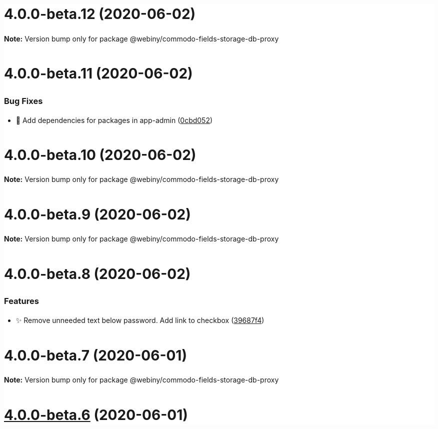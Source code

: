 # 4.0.0-beta.12 (2020-06-02)

**Note:** Version bump only for package @webiny/commodo-fields-storage-db-proxy





# 4.0.0-beta.11 (2020-06-02)


### Bug Fixes

* 🐛  Add dependencies for packages in app-admin ([0cbd052](https://github.com/webiny/commodo/commit/0cbd0526d90bba17f0ef5b00b29a35d84bbd831a))





# 4.0.0-beta.10 (2020-06-02)

**Note:** Version bump only for package @webiny/commodo-fields-storage-db-proxy





# 4.0.0-beta.9 (2020-06-02)

**Note:** Version bump only for package @webiny/commodo-fields-storage-db-proxy





# 4.0.0-beta.8 (2020-06-02)


### Features

* ✨  Remove unneeded text below password. Add link to checkbox ([39687f4](https://github.com/webiny/commodo/commit/39687f42f17c0066c681c16745ab9c37d5759f08))





# 4.0.0-beta.7 (2020-06-01)

**Note:** Version bump only for package @webiny/commodo-fields-storage-db-proxy





# [4.0.0-beta.6](https://github.com/webiny/commodo/compare/v4.0.0-beta.5...v4.0.0-beta.6) (2020-06-01)
